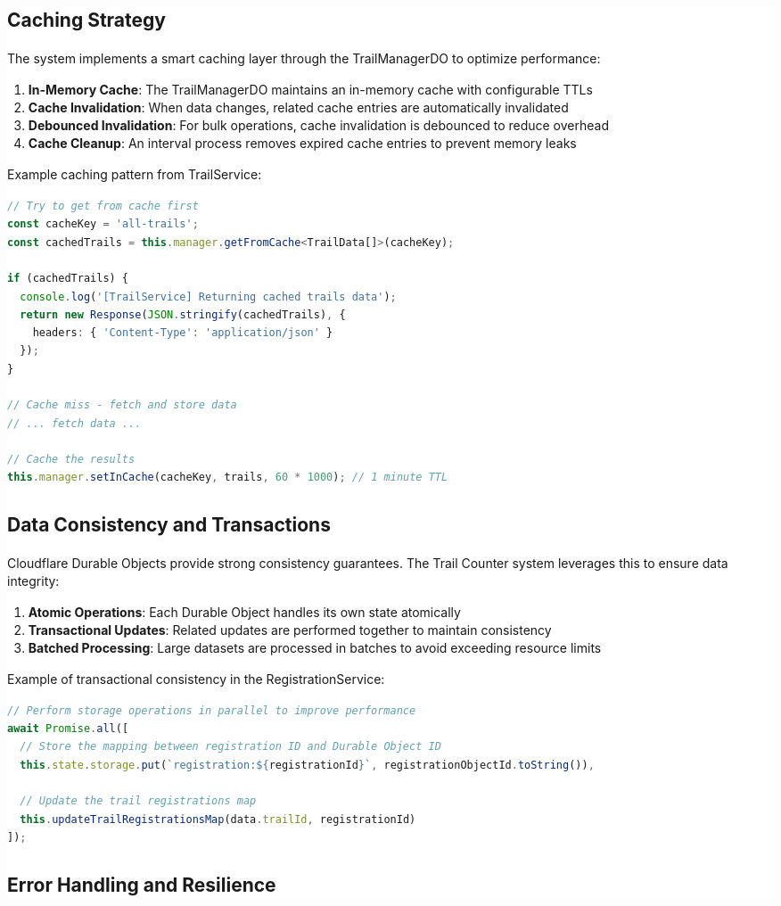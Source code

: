 ## Caching Strategy

The system implements a smart caching layer through the TrailManagerDO to optimize performance:

1. **In-Memory Cache**: The TrailManagerDO maintains an in-memory cache with configurable TTLs
2. **Cache Invalidation**: When data changes, related cache entries are automatically invalidated
3. **Debounced Invalidation**: For bulk operations, cache invalidation is debounced to reduce overhead
4. **Cache Cleanup**: An interval process removes expired cache entries to prevent memory leaks

Example caching pattern from TrailService:
```typescript
// Try to get from cache first
const cacheKey = 'all-trails';
const cachedTrails = this.manager.getFromCache<TrailData[]>(cacheKey);

if (cachedTrails) {
  console.log('[TrailService] Returning cached trails data');
  return new Response(JSON.stringify(cachedTrails), {
    headers: { 'Content-Type': 'application/json' }
  });
}

// Cache miss - fetch and store data
// ... fetch data ...

// Cache the results
this.manager.setInCache(cacheKey, trails, 60 * 1000); // 1 minute TTL
```

## Data Consistency and Transactions

Cloudflare Durable Objects provide strong consistency guarantees. The Trail Counter system leverages this to ensure data integrity:

1. **Atomic Operations**: Each Durable Object handles its own state atomically
2. **Transactional Updates**: Related updates are performed together to maintain consistency
3. **Batched Processing**: Large datasets are processed in batches to avoid exceeding resource limits

Example of transactional consistency in the RegistrationService:
```typescript
// Perform storage operations in parallel to improve performance
await Promise.all([
  // Store the mapping between registration ID and Durable Object ID
  this.state.storage.put(`registration:${registrationId}`, registrationObjectId.toString()),
  
  // Update the trail registrations map
  this.updateTrailRegistrationsMap(data.trailId, registrationId)
]);
```

## Error Handling and Resilience
